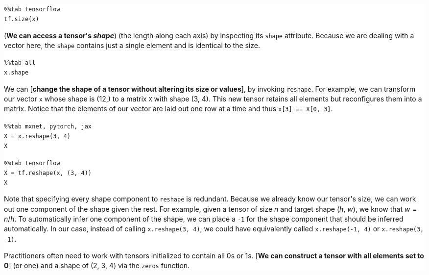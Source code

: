 ```{.python .input}
%%tab tensorflow
tf.size(x)
```

(**We can access a tensor's *shape***) 
(the length along each axis)
by inspecting its `shape` attribute.
Because we are dealing with a vector here,
the `shape` contains just a single element
and is identical to the size.

```{.python .input}
%%tab all
x.shape
```

We can [**change the shape of a tensor
without altering its size or values**],
by invoking `reshape`.
For example, we can transform 
our vector `x` whose shape is (12,) 
to a matrix `X`  with shape (3, 4).
This new tensor retains all elements
but reconfigures them into a matrix.
Notice that the elements of our vector
are laid out one row at a time and thus
`x[3] == X[0, 3]`.

```{.python .input}
%%tab mxnet, pytorch, jax
X = x.reshape(3, 4)
X
```

```{.python .input}
%%tab tensorflow
X = tf.reshape(x, (3, 4))
X
```

Note that specifying every shape component
to `reshape` is redundant.
Because we already know our tensor's size,
we can work out one component of the shape given the rest.
For example, given a tensor of size $n$
and target shape ($h$, $w$),
we know that $w = n/h$.
To automatically infer one component of the shape,
we can place a `-1` for the shape component
that should be inferred automatically.
In our case, instead of calling `x.reshape(3, 4)`,
we could have equivalently called `x.reshape(-1, 4)` or `x.reshape(3, -1)`.

Practitioners often need to work with tensors
initialized to contain all 0s or 1s.
[**We can construct a tensor with all elements set to 0**] (~~or one~~)
and a shape of (2, 3, 4) via the `zeros` function.
